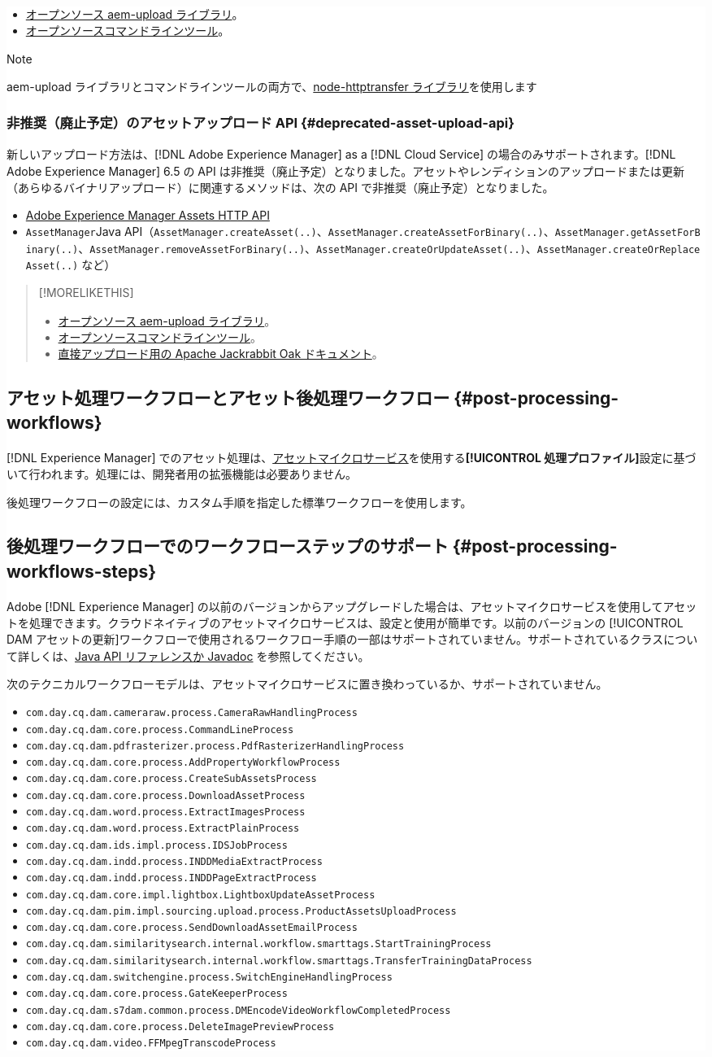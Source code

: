 * [オープンソース aem-upload ライブラリ](https://github.com/adobe/aem-upload)。
* [オープンソースコマンドラインツール](https://github.com/adobe/aio-cli-plugin-aem)。

>[!NOTE]
>
>aem-upload ライブラリとコマンドラインツールの両方で、[node-httptransfer ライブラリ](https://github.com/adobe/node-httptransfer/)を使用します

### 非推奨（廃止予定）のアセットアップロード API {#deprecated-asset-upload-api}



新しいアップロード方法は、[!DNL Adobe Experience Manager] as a [!DNL Cloud Service] の場合のみサポートされます。[!DNL Adobe Experience Manager] 6.5 の API は非推奨（廃止予定）となりました。アセットやレンディションのアップロードまたは更新（あらゆるバイナリアップロード）に関連するメソッドは、次の API で非推奨（廃止予定）となりました。

* [Adobe Experience Manager Assets HTTP API](mac-api-assets.md)
* `AssetManager`Java API（`AssetManager.createAsset(..)`、`AssetManager.createAssetForBinary(..)`、`AssetManager.getAssetForBinary(..)`、`AssetManager.removeAssetForBinary(..)`、`AssetManager.createOrUpdateAsset(..)`、`AssetManager.createOrReplaceAsset(..)` など）

>[!MORELIKETHIS]
>
>* [オープンソース aem-upload ライブラリ](https://github.com/adobe/aem-upload)。
>* [オープンソースコマンドラインツール](https://github.com/adobe/aio-cli-plugin-aem)。
>* [直接アップロード用の Apache Jackrabbit Oak ドキュメント](https://jackrabbit.apache.org/oak/docs/features/direct-binary-access.html#Upload)。

## アセット処理ワークフローとアセット後処理ワークフロー {#post-processing-workflows}

[!DNL Experience Manager] でのアセット処理は、[アセットマイクロサービス](asset-microservices-configure-and-use.md#get-started-using-asset-microservices)を使用する&#x200B;**[!UICONTROL 処理プロファイル]**&#x200B;設定に基づいて行われます。処理には、開発者用の拡張機能は必要ありません。

後処理ワークフローの設定には、カスタム手順を指定した標準ワークフローを使用します。

## 後処理ワークフローでのワークフローステップのサポート {#post-processing-workflows-steps}

Adobe [!DNL Experience Manager] の以前のバージョンからアップグレードした場合は、アセットマイクロサービスを使用してアセットを処理できます。クラウドネイティブのアセットマイクロサービスは、設定と使用が簡単です。以前のバージョンの [!UICONTROL DAM アセットの更新]ワークフローで使用されるワークフロー手順の一部はサポートされていません。サポートされているクラスについて詳しくは、[Java API リファレンスか Javadoc](https://www.adobe.io/experience-manager/reference-materials/cloud-service/javadoc/index.html) を参照してください。

次のテクニカルワークフローモデルは、アセットマイクロサービスに置き換わっているか、サポートされていません。

* `com.day.cq.dam.cameraraw.process.CameraRawHandlingProcess`
* `com.day.cq.dam.core.process.CommandLineProcess`
* `com.day.cq.dam.pdfrasterizer.process.PdfRasterizerHandlingProcess`
* `com.day.cq.dam.core.process.AddPropertyWorkflowProcess`
* `com.day.cq.dam.core.process.CreateSubAssetsProcess`
* `com.day.cq.dam.core.process.DownloadAssetProcess`
* `com.day.cq.dam.word.process.ExtractImagesProcess`
* `com.day.cq.dam.word.process.ExtractPlainProcess`
* `com.day.cq.dam.ids.impl.process.IDSJobProcess`
* `com.day.cq.dam.indd.process.INDDMediaExtractProcess`
* `com.day.cq.dam.indd.process.INDDPageExtractProcess`
* `com.day.cq.dam.core.impl.lightbox.LightboxUpdateAssetProcess`
* `com.day.cq.dam.pim.impl.sourcing.upload.process.ProductAssetsUploadProcess`
* `com.day.cq.dam.core.process.SendDownloadAssetEmailProcess`
* `com.day.cq.dam.similaritysearch.internal.workflow.smarttags.StartTrainingProcess`
* `com.day.cq.dam.similaritysearch.internal.workflow.smarttags.TransferTrainingDataProcess`
* `com.day.cq.dam.switchengine.process.SwitchEngineHandlingProcess`
* `com.day.cq.dam.core.process.GateKeeperProcess`
* `com.day.cq.dam.s7dam.common.process.DMEncodeVideoWorkflowCompletedProcess`
* `com.day.cq.dam.core.process.DeleteImagePreviewProcess`
* `com.day.cq.dam.video.FFMpegTranscodeProcess`